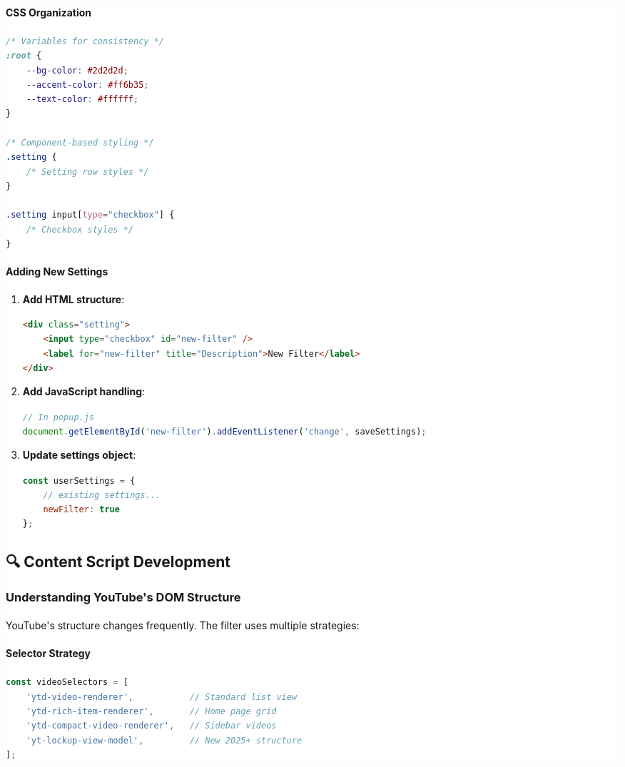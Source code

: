 #### CSS Organization
```css
/* Variables for consistency */
:root {
    --bg-color: #2d2d2d;
    --accent-color: #ff6b35;
    --text-color: #ffffff;
}

/* Component-based styling */
.setting {
    /* Setting row styles */
}

.setting input[type="checkbox"] {
    /* Checkbox styles */
}
```

#### Adding New Settings

1. **Add HTML structure**:
   ```html
   <div class="setting">
       <input type="checkbox" id="new-filter" />
       <label for="new-filter" title="Description">New Filter</label>
   </div>
   ```

2. **Add JavaScript handling**:
   ```javascript
   // In popup.js
   document.getElementById('new-filter').addEventListener('change', saveSettings);
   ```

3. **Update settings object**:
   ```javascript
   const userSettings = {
       // existing settings...
       newFilter: true
   };
   ```

## 🔍 Content Script Development

### Understanding YouTube's DOM Structure

YouTube's structure changes frequently. The filter uses multiple strategies:

#### Selector Strategy
```javascript
const videoSelectors = [
    'ytd-video-renderer',           // Standard list view
    'ytd-rich-item-renderer',       // Home page grid
    'ytd-compact-video-renderer',   // Sidebar videos
    'yt-lockup-view-model',         // New 2025+ structure
];
```
